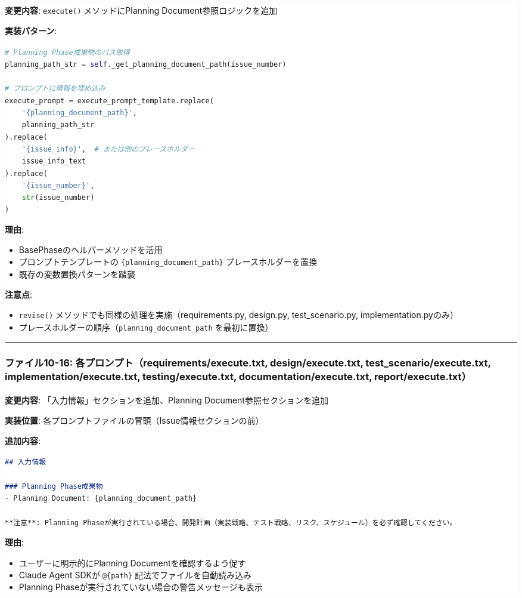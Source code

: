**変更内容**: `execute()` メソッドにPlanning Document参照ロジックを追加

**実装パターン**:
```python
# Planning Phase成果物のパス取得
planning_path_str = self._get_planning_document_path(issue_number)

# プロンプトに情報を埋め込み
execute_prompt = execute_prompt_template.replace(
    '{planning_document_path}',
    planning_path_str
).replace(
    '{issue_info}',  # または他のプレースホルダー
    issue_info_text
).replace(
    '{issue_number}',
    str(issue_number)
)
```

**理由**:
- BasePhaseのヘルパーメソッドを活用
- プロンプトテンプレートの `{planning_document_path}` プレースホルダーを置換
- 既存の変数置換パターンを踏襲

**注意点**:
- `revise()` メソッドでも同様の処理を実施（requirements.py, design.py, test_scenario.py, implementation.pyのみ）
- プレースホルダーの順序（`planning_document_path` を最初に置換）

---

### ファイル10-16: 各プロンプト（requirements/execute.txt, design/execute.txt, test_scenario/execute.txt, implementation/execute.txt, testing/execute.txt, documentation/execute.txt, report/execute.txt）

**変更内容**: 「入力情報」セクションを追加、Planning Document参照セクションを追加

**実装位置**: 各プロンプトファイルの冒頭（Issue情報セクションの前）

**追加内容**:
```markdown
## 入力情報

### Planning Phase成果物
- Planning Document: {planning_document_path}

**注意**: Planning Phaseが実行されている場合、開発計画（実装戦略、テスト戦略、リスク、スケジュール）を必ず確認してください。
```

**理由**:
- ユーザーに明示的にPlanning Documentを確認するよう促す
- Claude Agent SDKが `@{path}` 記法でファイルを自動読み込み
- Planning Phaseが実行されていない場合の警告メッセージも表示
